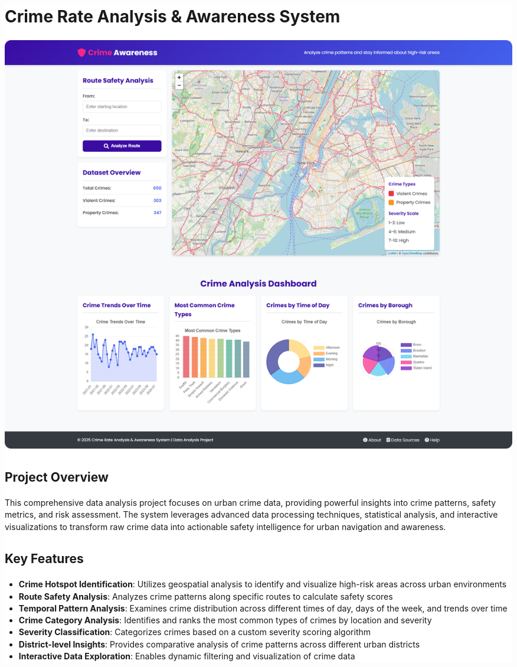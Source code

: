 # Crime Rate Analysis & Awareness System

![Project Banner](https://raw.githubusercontent.com/vikramdatthb/Crime-Rate-Analysis-Awareness-System/refs/heads/main/images/screenshot_3_18_2025_6-58-58%20AM.png)

## Project Overview

This comprehensive data analysis project focuses on urban crime data, providing powerful insights into crime patterns, safety metrics, and risk assessment. The system leverages advanced data processing techniques, statistical analysis, and interactive visualizations to transform raw crime data into actionable safety intelligence for urban navigation and awareness.

## Key Features

- **Crime Hotspot Identification**: Utilizes geospatial analysis to identify and visualize high-risk areas across urban environments
- **Route Safety Analysis**: Analyzes crime patterns along specific routes to calculate safety scores
- **Temporal Pattern Analysis**: Examines crime distribution across different times of day, days of the week, and trends over time
- **Crime Category Analysis**: Identifies and ranks the most common types of crimes by location and severity
- **Severity Classification**: Categorizes crimes based on a custom severity scoring algorithm
- **District-level Insights**: Provides comparative analysis of crime patterns across different urban districts
- **Interactive Data Exploration**: Enables dynamic filtering and visualization of crime data
